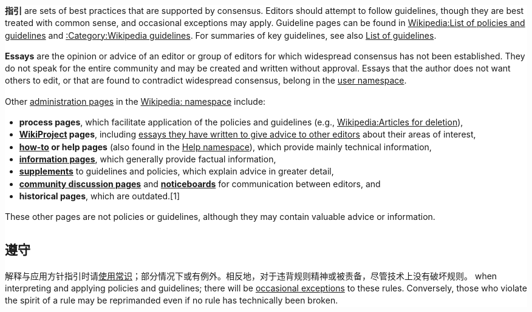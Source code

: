 **指引** are sets of best practices that are supported by consensus.
Editors should attempt to follow guidelines, though they are best
treated with common sense, and occasional exceptions may apply.
Guideline pages can be found in [Wikipedia:List of policies and
guidelines](https://zh.wikipedia.org/wiki/Wikipedia:List_of_policies_and_guidelines "wikilink")
and [:Category:Wikipedia
guidelines](https://zh.wikipedia.org/wiki/Category:Wikipedia_guidelines "wikilink").
For summaries of key guidelines, see also [List of
guidelines](https://zh.wikipedia.org/wiki/Wikipedia:List_of_guidelines "wikilink").

**Essays** are the opinion or advice of an editor or group of editors
for which widespread consensus has not been established. They do not
speak for the entire community and may be created and written without
approval. Essays that the author does not want others to edit, or that
are found to contradict widespread consensus, belong in the [user
namespace](https://zh.wikipedia.org/wiki/Wikipedia:User_pages "wikilink").

Other [administration
pages](https://zh.wikipedia.org/wiki/Wikipedia:Administration#Data_structure_and_development "wikilink")
in the [Wikipedia:
namespace](https://zh.wikipedia.org/wiki/Wikipedia:Project_namespace "wikilink")
include:

  - **process pages**, which facilitate application of the policies and
    guidelines (e.g., [Wikipedia:Articles for
    deletion](https://zh.wikipedia.org/wiki/Wikipedia:Articles_for_deletion "wikilink")),
  - **[WikiProject](https://zh.wikipedia.org/wiki/Wikipedia:WikiProject "wikilink")
    pages**, including [essays they have written to give advice to other
    editors](https://zh.wikipedia.org/wiki/Wikipedia:WikiProject_advice_pages "wikilink")
    about their areas of interest,
  - **[how-to](https://zh.wikipedia.org/wiki/Wikipedia:How_to_pages_‎ "wikilink")
    or help pages** (also found in the [Help
    namespace](https://zh.wikipedia.org/wiki/WP:Help_namespace "wikilink")),
    which provide mainly technical information,
  - **[information
    pages](https://zh.wikipedia.org/wiki/Wikipedia:Information_pages "wikilink")**,
    which generally provide factual information,
  - **[supplements](https://zh.wikipedia.org/wiki/Wikipedia:Supplemental_pages "wikilink")**
    to guidelines and policies, which explain advice in greater detail,
  - **[community discussion
    pages](https://zh.wikipedia.org/wiki/Category:Wikipedia_discussion "wikilink")**
    and
    **[noticeboards](https://zh.wikipedia.org/wiki/Category:Wikipedia_noticeboards "wikilink")**
    for communication between editors, and
  - **historical pages**, which are outdated.\[1\]

These other pages are not policies or guidelines, although they may
contain valuable advice or information.

## 遵守

解释与应用方针指引时请[使用常识](https://zh.wikipedia.org/wiki/Wikipedia:忽略所有規則初學者指南 "wikilink")；部分情况下或有例外。相反地，对于违背规则精神或被责备，尽管技术上没有破坏规则。
when interpreting and applying policies and guidelines; there will be
[occasional
exceptions](https://zh.wikipedia.org/wiki/Wikipedia:Ignore_all_rules "wikilink")
to these rules. Conversely, those who violate the spirit of a rule may
be reprimanded even if no rule has technically been broken.
